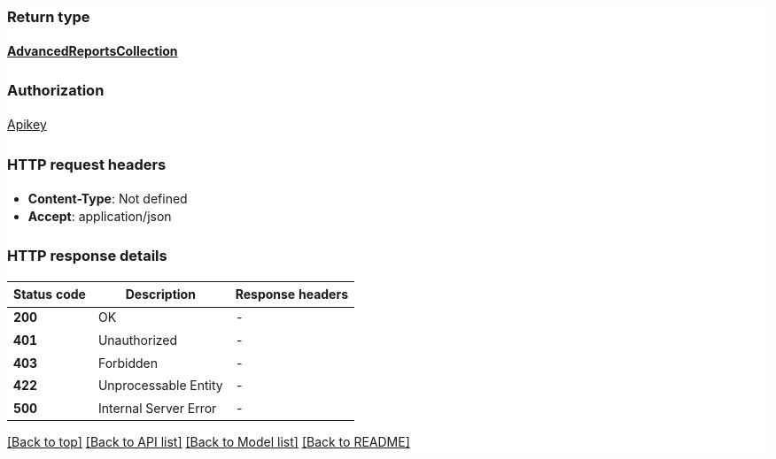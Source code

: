 ### Return type

[**AdvancedReportsCollection**](AdvancedReportsCollection.md)

### Authorization

[Apikey](../README.md#Apikey)

### HTTP request headers

 - **Content-Type**: Not defined
 - **Accept**: application/json

### HTTP response details
| Status code | Description | Response headers |
|-------------|-------------|------------------|
**200** | OK |  -  |
**401** | Unauthorized |  -  |
**403** | Forbidden |  -  |
**422** | Unprocessable Entity |  -  |
**500** | Internal Server Error |  -  |

[[Back to top]](#) [[Back to API list]](../README.md#documentation-for-api-endpoints) [[Back to Model list]](../README.md#documentation-for-models) [[Back to README]](../README.md)

